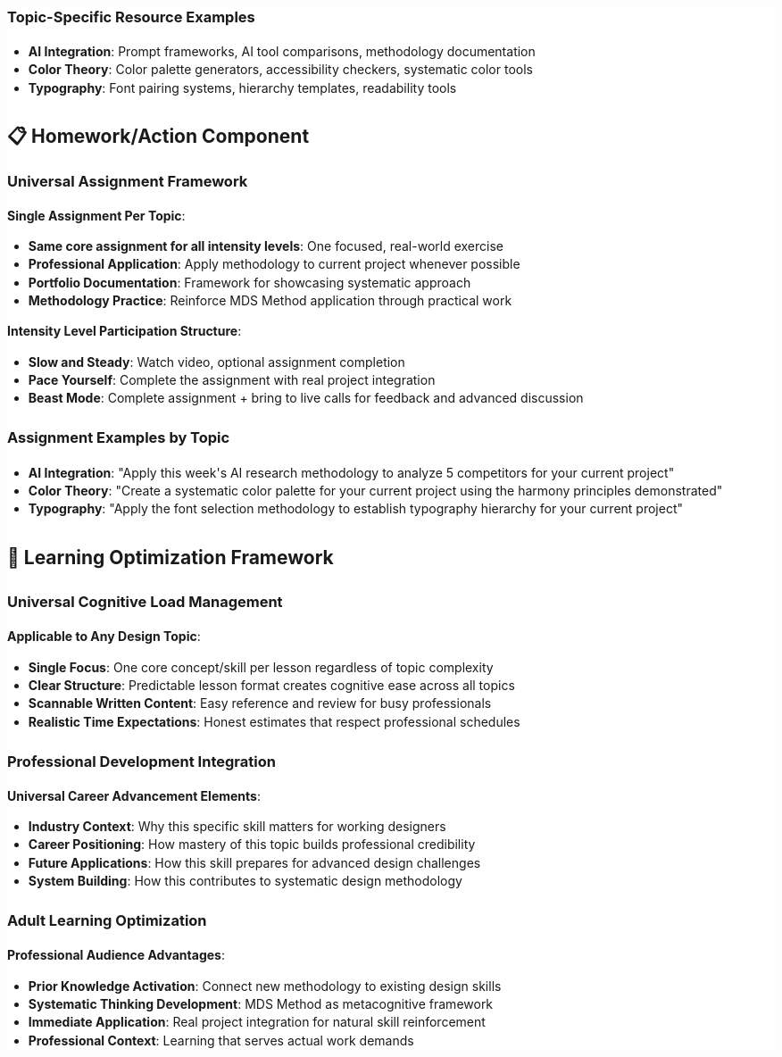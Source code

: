 ### **Topic-Specific Resource Examples**
- **AI Integration**: Prompt frameworks, AI tool comparisons, methodology documentation
- **Color Theory**: Color palette generators, accessibility checkers, systematic color tools
- **Typography**: Font pairing systems, hierarchy templates, readability tools

## 📋 Homework/Action Component

### **Universal Assignment Framework**
**Single Assignment Per Topic**:
- **Same core assignment for all intensity levels**: One focused, real-world exercise
- **Professional Application**: Apply methodology to current project whenever possible
- **Portfolio Documentation**: Framework for showcasing systematic approach
- **Methodology Practice**: Reinforce MDS Method application through practical work

**Intensity Level Participation Structure**:
- **Slow and Steady**: Watch video, optional assignment completion
- **Pace Yourself**: Complete the assignment with real project integration
- **Beast Mode**: Complete assignment + bring to live calls for feedback and advanced discussion

### **Assignment Examples by Topic**
- **AI Integration**: "Apply this week's AI research methodology to analyze 5 competitors for your current project"
- **Color Theory**: "Create a systematic color palette for your current project using the harmony principles demonstrated"
- **Typography**: "Apply the font selection methodology to establish typography hierarchy for your current project"

## 🧠 Learning Optimization Framework

### **Universal Cognitive Load Management**
**Applicable to Any Design Topic**:
- **Single Focus**: One core concept/skill per lesson regardless of topic complexity
- **Clear Structure**: Predictable lesson format creates cognitive ease across all topics
- **Scannable Written Content**: Easy reference and review for busy professionals
- **Realistic Time Expectations**: Honest estimates that respect professional schedules

### **Professional Development Integration**
**Universal Career Advancement Elements**:
- **Industry Context**: Why this specific skill matters for working designers
- **Career Positioning**: How mastery of this topic builds professional credibility
- **Future Applications**: How this skill prepares for advanced design challenges
- **System Building**: How this contributes to systematic design methodology

### **Adult Learning Optimization**
**Professional Audience Advantages**:
- **Prior Knowledge Activation**: Connect new methodology to existing design skills
- **Systematic Thinking Development**: MDS Method as metacognitive framework
- **Immediate Application**: Real project integration for natural skill reinforcement
- **Professional Context**: Learning that serves actual work demands

